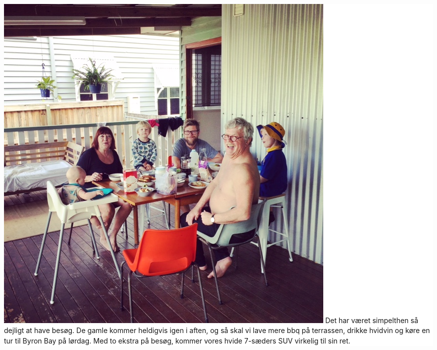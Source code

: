 ![](/content/images/2016/02/IMG_9820.JPG)
Det har været simpelthen så dejligt at have besøg. De gamle kommer heldigvis igen i aften, og så skal vi lave mere bbq på terrassen, drikke hvidvin og køre en tur til Byron Bay på lørdag. Med to ekstra på besøg, kommer vores hvide 7-sæders SUV virkelig til sin ret.

